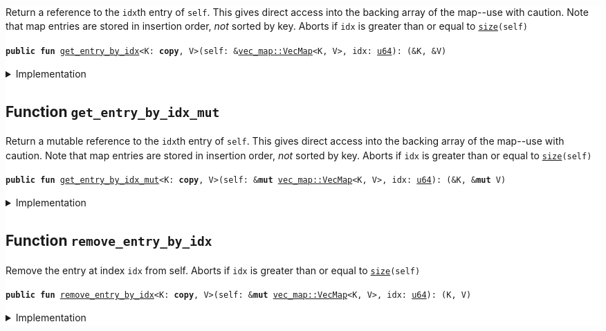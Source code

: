 Return a reference to the <code>idx</code>th entry of <code>self</code>. This gives direct access into the backing array of the map--use with caution.
Note that map entries are stored in insertion order, *not* sorted by key.
Aborts if <code>idx</code> is greater than or equal to <code><a href="../iota-framework/vec_map.md#0x2_vec_map_size">size</a>(self)</code>


<pre><code><b>public</b> <b>fun</b> <a href="../iota-framework/vec_map.md#0x2_vec_map_get_entry_by_idx">get_entry_by_idx</a>&lt;K: <b>copy</b>, V&gt;(self: &<a href="../iota-framework/vec_map.md#0x2_vec_map_VecMap">vec_map::VecMap</a>&lt;K, V&gt;, idx: <a href="../move-stdlib/u64.md#0x1_u64">u64</a>): (&K, &V)
</code></pre>



<details><summary>Implementation</summary></details>

<a name="0x2_vec_map_get_entry_by_idx_mut"></a>

## Function `get_entry_by_idx_mut`

Return a mutable reference to the <code>idx</code>th entry of <code>self</code>. This gives direct access into the backing array of the map--use with caution.
Note that map entries are stored in insertion order, *not* sorted by key.
Aborts if <code>idx</code> is greater than or equal to <code><a href="../iota-framework/vec_map.md#0x2_vec_map_size">size</a>(self)</code>


<pre><code><b>public</b> <b>fun</b> <a href="../iota-framework/vec_map.md#0x2_vec_map_get_entry_by_idx_mut">get_entry_by_idx_mut</a>&lt;K: <b>copy</b>, V&gt;(self: &<b>mut</b> <a href="../iota-framework/vec_map.md#0x2_vec_map_VecMap">vec_map::VecMap</a>&lt;K, V&gt;, idx: <a href="../move-stdlib/u64.md#0x1_u64">u64</a>): (&K, &<b>mut</b> V)
</code></pre>



<details><summary>Implementation</summary></details>

<a name="0x2_vec_map_remove_entry_by_idx"></a>

## Function `remove_entry_by_idx`

Remove the entry at index <code>idx</code> from self.
Aborts if <code>idx</code> is greater than or equal to <code><a href="../iota-framework/vec_map.md#0x2_vec_map_size">size</a>(self)</code>


<pre><code><b>public</b> <b>fun</b> <a href="../iota-framework/vec_map.md#0x2_vec_map_remove_entry_by_idx">remove_entry_by_idx</a>&lt;K: <b>copy</b>, V&gt;(self: &<b>mut</b> <a href="../iota-framework/vec_map.md#0x2_vec_map_VecMap">vec_map::VecMap</a>&lt;K, V&gt;, idx: <a href="../move-stdlib/u64.md#0x1_u64">u64</a>): (K, V)
</code></pre>



<details><summary>Implementation</summary></details>
